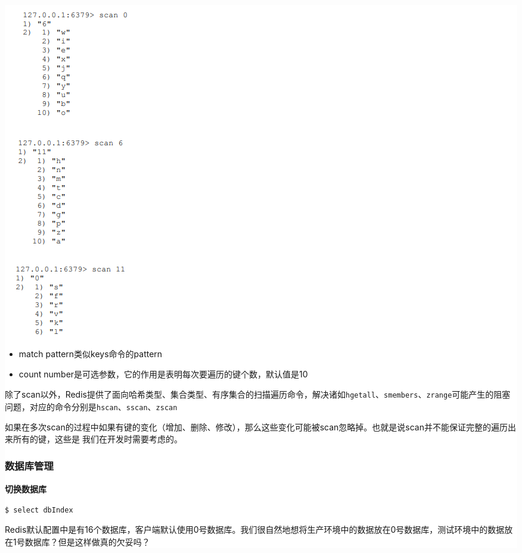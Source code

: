   ![image-20240112102206941](assets/image-20240112102206941.png)

  ![image-20240112102217087](assets/image-20240112102217087.png)

  ![image-20240112102226488](assets/image-20240112102226488.png)

- match pattern类似keys命令的pattern

- count number是可选参数，它的作用是表明每次要遍历的键个数，默认值是10



除了scan以外，Redis提供了面向哈希类型、集合类型、有序集合的扫描遍历命令，解决诸如`hgetall`、`smembers`、`zrange`可能产生的阻塞问题，对应的命令分别是`hscan`、`sscan`、`zscan`

如果在多次scan的过程中如果有键的变化（增加、删除、修改），那么这些变化可能被scan忽略掉。也就是说scan并不能保证完整的遍历出来所有的键，这些是 我们在开发时需要考虑的。



### 数据库管理

**切换数据库**

~~~shell
$ select dbIndex
~~~



Redis默认配置中是有16个数据库，客户端默认使用0号数据库。我们很自然地想将生产环境中的数据放在0号数据库，测试环境中的数据放在1号数据库？但是这样做真的欠妥吗？
